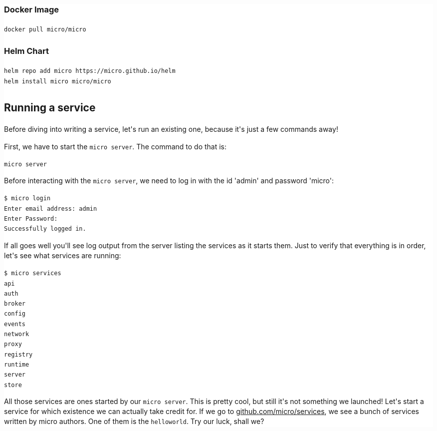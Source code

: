 ### Docker Image

```
docker pull micro/micro
```

### Helm Chart

```
helm repo add micro https://micro.github.io/helm
helm install micro micro/micro
```

## Running a service

Before diving into writing a service, let's run an existing one, because it's just a few commands away!


First, we have to start the `micro server`. The command to do that is:

```sh
micro server
```

Before interacting with the `micro server`, we need to log in with the id 'admin' and password 'micro':

```sh
$ micro login
Enter email address: admin
Enter Password:
Successfully logged in.
```

If all goes well you'll see log output from the server listing the services as it starts them. Just to verify that everything is in order, let's see what services are running:

```sh
$ micro services
api
auth
broker
config
events
network
proxy
registry
runtime
server
store
```

All those services are ones started by our `micro server`. This is pretty cool, but still it's not something we launched! Let's start a service for which existence we can actually take credit for. If we go to [github.com/micro/services](https://github.com/micro/services), we see a bunch of services written by micro authors. One of them is the `helloworld`. Try our luck, shall we?
